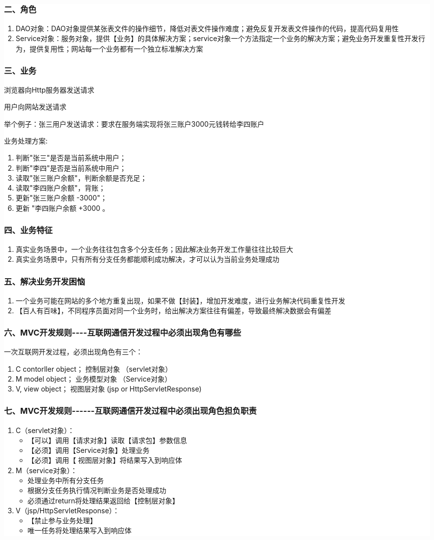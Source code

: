 ### 二、角色

1. DAO对象：DAO对象提供某张表文件的操作细节，降低对表文件操作难度；避免反复开发表文件操作的代码，提高代码复用性
2. Service对象：服务对象，提供【业务】的具体解决方案；service对象一个方法指定一个业务的解决方案；避免业务开发重复性开发行为，提供复用性；网站每一个业务都有一个独立标准解决方案

### 三、业务

浏览器向Http服务器发送请求

用户向网站发送请求

举个例子：张三用户发送请求：要求在服务端实现将张三账户3000元钱转给李四账户

业务处理方案:

1. 判断"张三"是否是当前系统中用户；
2. 判断"李四"是否是当前系统中用户；
3. 读取"张三账户余额"，判断余额是否充足；
4. 读取"李四账户余额"，背账；
5. 更新"张三账户余额  -3000"；
6. 更新 "李四账户余额  +3000 。

### 四、业务特征

1. 真实业务场景中，一个业务往往包含多个分支任务；因此解决业务开发工作量往往比较巨大
2. 真实业务场景中，只有所有分支任务都能顺利成功解决，才可以认为当前业务处理成功

### 五、解决业务开发困恼

1. 一个业务可能在网站的多个地方重复出现，如果不做【封装】，增加开发难度，进行业务解决代码重复性开发
2. 【百人有百味】，不同程序员面对同一个业务时，给出解决方案往往有偏差，导致最终解决数据会有偏差

### 六、MVC开发规则----互联网通信开发过程中必须出现角色有哪些

一次互联网开发过程，必须出现角色有三个：

1. C	contorller object； 控制层对象   （servlet对象）
2. M    model      object； 业务模型对象 （Service对象）
3. V,    view         object； 视图层对象    (jsp  or  HttpServletResponse)

### 七、MVC开发规则------互联网通信开发过程中必须出现角色担负职责

1. C（servlet对象）：
   - 【可以】调用【请求对象】读取【请求包】参数信息
   - 【必须】调用【Service对象】处理业务
   - 【必须】调用【 视图层对象】将结果写入到响应体
2. M（service对象）：
   - 处理业务中所有分支任务
   - 根据分支任务执行情况判断业务是否处理成功
   - 必须通过return将处理结果返回给【控制层对象】
3. V（jsp/HttpServletResponse）：
   - 【禁止参与业务处理】
   - 唯一任务将处理结果写入到响应体
